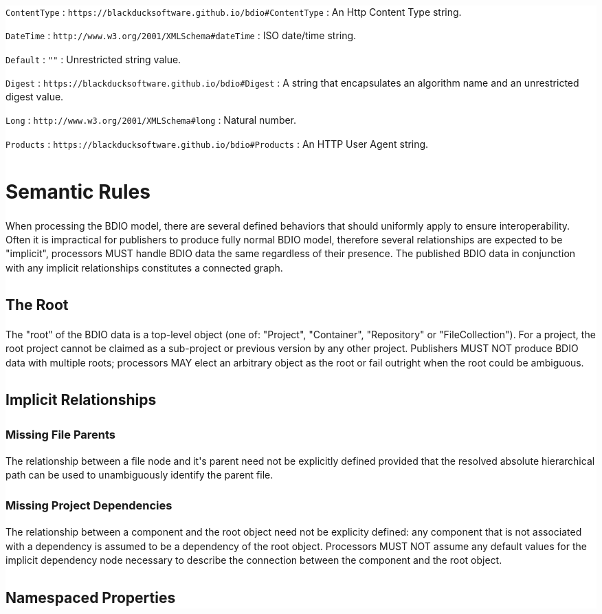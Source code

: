 `ContentType`
: `https://blackducksoftware.github.io/bdio#ContentType`
: An Http Content Type string.

`DateTime`
: `http://www.w3.org/2001/XMLSchema#dateTime`
: ISO date/time string.

`Default`
: `""`
: Unrestricted string value.

`Digest`
: `https://blackducksoftware.github.io/bdio#Digest`
: A string that encapsulates an algorithm name and an unrestricted digest value.

`Long`
: `http://www.w3.org/2001/XMLSchema#long`
: Natural number.

`Products`
: `https://blackducksoftware.github.io/bdio#Products`
: An HTTP User Agent string.

# Semantic Rules
When processing the BDIO model, there are several defined behaviors that should uniformly apply to ensure interoperability. Often it is impractical for publishers to produce fully normal BDIO model, therefore several relationships are expected to be "implicit", processors MUST handle BDIO data the same regardless of their presence. The published BDIO data in conjunction with any implicit relationships constitutes a connected graph.

## The Root
The "root" of the BDIO data is a top-level object (one of: "Project", "Container", "Repository" or "FileCollection"). For a project, the root project cannot be claimed as a sub-project or previous version by any other project. Publishers MUST NOT produce BDIO data with multiple roots; processors MAY elect an arbitrary object as the root or fail outright when the root could be ambiguous.

## Implicit Relationships

### Missing File Parents
The relationship between a file node and it's parent need not be explicitly defined provided that the resolved absolute hierarchical path can be used to unambiguously identify the parent file.

### Missing Project Dependencies
The relationship between a component and the root object need not be explicity defined: any component that is not associated with a dependency is assumed to be a dependency of the root object. Processors MUST NOT assume any default values for the implicit dependency node necessary to describe the connection between the component and the root object.

## Namespaced Properties
